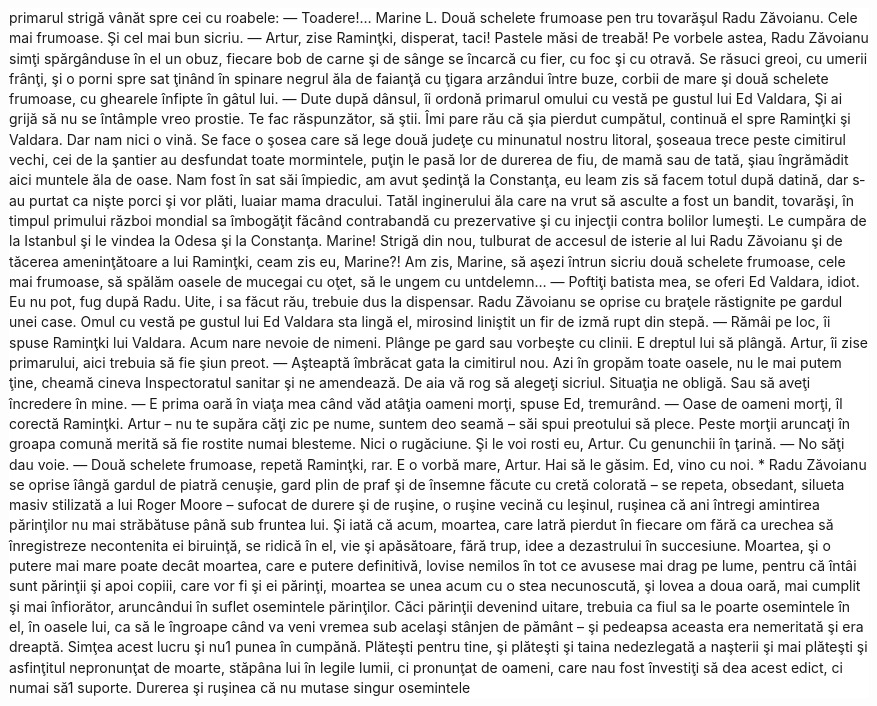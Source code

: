 primarul strigă vânăt spre cei cu roabele:
        — Toadere!… Marine L. Două schelete frumoase pen tru tovarăşul Radu 
Zăvoianu. Cele mai frumoase. Şi cel mai bun sicriu.
        — Artur, zise Raminţki, disperat, taci! Pastele mă­si de treabă!
        Pe vorbele astea, Radu Zăvoianu simţi spărgându­se în el un obuz, 
fiecare bob de carne şi de sânge se încarcă cu fier, cu foc şi cu otravă. Se răsuci
greoi, cu umerii frânţi, şi o porni spre sat ţinând în spinare negrul ăla de 
faianţă cu ţigara arzându­i între buze, corbii de mare şi două schelete 
frumoase, cu ghearele înfipte în gâtul lui.
        — Du­te după dânsul, îi ordonă primarul omului cu vestă pe gustul lui 
Ed Valdara, Şi ai grijă să nu se întâmple vreo prostie. Te fac răspunzător, să 
ştii. Îmi pare rău că şi­a pierdut cumpătul, continuă el spre Raminţki şi 
Valdara. Dar n­am nici o vină. Se face o şosea care să lege două judeţe cu 
minunatul nostru litoral, şoseaua trece peste cimitirul vechi, cei de la şantier 
au desfundat toate mormintele, puţin le pasă lor de durerea de fiu, de mamă 
sau de tată, şi­au îngrămădit aici muntele ăla de oase. N­am fost în sat să­i 
împiedic, am avut şedinţă la Constanţa, eu le­am zis să facem totul după 
datină, dar s­au purtat ca nişte porci şi vor plăti, lua­i­ar mama dracului. Tatăl
inginerului ăla care n­a vrut să asculte a fost un bandit, tovarăşi, în timpul 
primului război mondial s­a îmbogăţit făcând contrabandă cu prezervative şi cu
injecţii contra bolilor lumeşti. Le cumpăra de la Istanbul şi Ie vindea la Odesa şi
la Constanţa. Marine! Strigă din nou, tulburat de accesul de isterie al lui Radu 
Zăvoianu şi de tăcerea ameninţătoare a lui Raminţki, ce­am zis eu, Marine?! 
Am zis, Marine, să aşezi într­un sicriu două schelete frumoase, cele mai 
frumoase, să spălăm oasele de mucegai cu oţet, să le ungem cu untdelemn…
        — Poftiţi batista mea, se oferi Ed Valdara, idiot. Eu nu pot, fug după 
Radu. Uite, i s­a făcut rău, trebuie dus la dispensar.
       Radu Zăvoianu se oprise cu braţele răstignite pe gardul unei case. Omul 
cu vestă pe gustul lui Ed Valdara sta lingă el, mirosind liniştit un fir de izmă 
rupt din stepă.
       — Rămâi pe loc, îi spuse Raminţki lui Valdara. Acum n­are nevoie de 
nimeni. Plânge pe gard sau vorbeşte cu clinii. E dreptul lui să plângă. Artur, îi 
zise primarului, aici trebuia să fie şi­un preot.
       — Aşteaptă îmbrăcat gata la cimitirul nou. Azi în gropăm toate oasele, nu
le mai putem ţine, cheamă cineva Inspectoratul sanitar şi ne amendează. De­
aia vă rog să alegeţi sicriul. Situaţia ne obligă. Sau să aveţi încredere în mine.
       — E prima oară în viaţa mea când văd atâţia oameni morţi, spuse Ed, 
tremurând.
       — Oase de oameni morţi, îl corectă Raminţki. Artur – nu te supăra că­ţi 
zic pe nume, suntem de­o seamă – să­i spui preotului să plece. Peste morţii 
aruncaţi în groapa comună merită să fie rostite numai blesteme. Nici o 
rugăciune. Şi le voi rosti eu, Artur. Cu genunchii în ţarină.
       — N­o să­ţi dau voie.
       — Două schelete frumoase, repetă Raminţki, rar. E o vorbă mare, Artur. 
Hai să le găsim. Ed, vino cu noi.
       *
       Radu Zăvoianu se oprise îângă gardul de piatră cenuşie, gard plin de praf
şi de însemne făcute cu cretă colorată – se repeta, obsedant, silueta masiv 
stilizată a lui Roger Moore – sufocat de durere şi de ruşine, o ruşine vecină cu 
leşinul, ruşinea că ani întregi amintirea părinţilor nu mai străbătuse până sub 
fruntea lui. Şi iată că acum, moartea, care latră pierdut în fiecare om fără ca 
urechea să înregistreze necontenita ei biruinţă, se ridică în el, vie şi apăsătoare,
fără trup, idee a dezastrului în succesiune. Moartea, şi o putere mai mare poate
decât moartea, care e putere definitivă, lovise nemilos în tot ce avusese mai 
drag pe lume, pentru că întâi sunt părinţii şi apoi copiii, care vor fi şi ei părinţi,
moartea se unea acum cu o stea necunoscută, şi lovea a doua oară, mai 
cumplit şi mai înfiorător, aruncându­i în suflet osemintele părinţilor. Căci 
părinţii devenind uitare, trebuia ca fiul sa le poarte osemintele în el, în oasele 
lui, ca să le îngroape când va veni vremea sub acelaşi stânjen de pă­mânt – şi 
pedeapsa aceasta era nemeritată şi era dreaptă. Simţea acest lucru şi nu­1 
punea în cumpănă. Plăteşti pentru tine, şi plăteşti şi taina nedezlegată a 
naşterii şi mai plăteşti şi asfinţitul nepronunţat de moarte, stă­pâna lui în legile
lumii, ci pronunţat de oameni, care n­au fost învestiţi să dea acest edict, ci 
numai să­1 suporte. Durerea şi ruşinea că nu mutase singur osemintele 